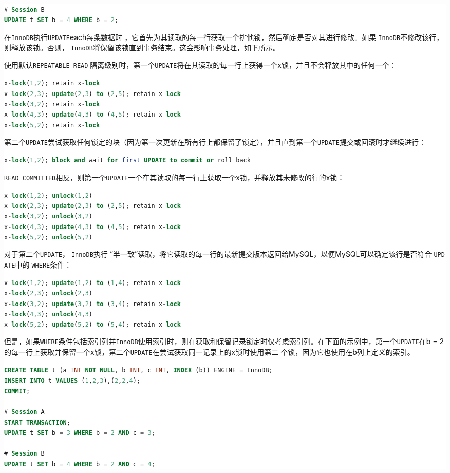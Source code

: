   ```sql
  # Session B
  UPDATE t SET b = 4 WHERE b = 2;
  ```

  在`InnoDB`执行`UPDATE`each每条数据时 ，它首先为其读取的每一行获取一个排他锁，然后确定是否对其进行修改。如果 `InnoDB`不修改该行，则释放该锁。否则， `InnoDB`将保留该锁直到事务结束。这会影响事务处理，如下所示。

  使用默认`REPEATABLE READ` 隔离级别时，第一个`UPDATE`将在其读取的每一行上获得一个x锁，并且不会释放其中的任何一个：

  ```sql
  x-lock(1,2); retain x-lock
  x-lock(2,3); update(2,3) to (2,5); retain x-lock
  x-lock(3,2); retain x-lock
  x-lock(4,3); update(4,3) to (4,5); retain x-lock
  x-lock(5,2); retain x-lock
  ```

  第二个`UPDATE`尝试获取任何锁定的块（因为第一次更新在所有行上都保留了锁定），并且直到第一个`UPDATE`提交或回滚时才继续进行：

  ```sql
  x-lock(1,2); block and wait for first UPDATE to commit or roll back
  ```

  `READ COMMITTED`相反，则第一个`UPDATE`一个在其读取的每一行上获取一个x锁，并释放其未修改的行的x锁：

  ```sql
  x-lock(1,2); unlock(1,2)
  x-lock(2,3); update(2,3) to (2,5); retain x-lock
  x-lock(3,2); unlock(3,2)
  x-lock(4,3); update(4,3) to (4,5); retain x-lock
  x-lock(5,2); unlock(5,2)
  ```

  对于第二个`UPDATE`， `InnoDB`执行 “半一致”读取，将它读取的每一行的最新提交版本返回给MySQL，以便MySQL可以确定该行是否符合 `UPDATE`中的 `WHERE`条件：

  ```sql
  x-lock(1,2); update(1,2) to (1,4); retain x-lock
  x-lock(2,3); unlock(2,3)
  x-lock(3,2); update(3,2) to (3,4); retain x-lock
  x-lock(4,3); unlock(4,3)
  x-lock(5,2); update(5,2) to (5,4); retain x-lock
  ```

  但是，如果`WHERE`条件包括索引列并`InnoDB`使用索引时，则在获取和保留记录锁定时仅考虑索引列。在下面的示例中，第一个`UPDATE`在b = 2的每一行上获取并保留一个x锁，第二个`UPDATE`在尝试获取同一记录上的x锁时使用第二 个锁，因为它也使用在b列上定义的索引。

  ```sql
  CREATE TABLE t (a INT NOT NULL, b INT, c INT, INDEX (b)) ENGINE = InnoDB;
  INSERT INTO t VALUES (1,2,3),(2,2,4);
  COMMIT;
  
  # Session A
  START TRANSACTION;
  UPDATE t SET b = 3 WHERE b = 2 AND c = 3;
  
  # Session B
  UPDATE t SET b = 4 WHERE b = 2 AND c = 4;
  ```
